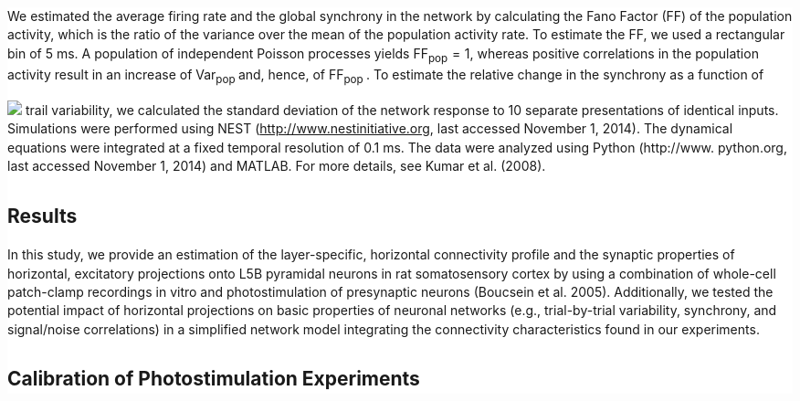 We estimated the average firing rate and the global synchrony in the network by calculating the Fano Factor (FF) of the population activity, which is the ratio of the variance over the mean of the population activity rate. To estimate the $\mathrm{FF}$, we used a rectangular bin of $5 \mathrm{~ms}$. A population of independent Poisson processes yields $\mathrm{FF}_{\mathrm{pop}}=1$, whereas positive correlations in the population activity result in an increase of $\operatorname{Var}_{\text {pop }}$ and, hence, of $\mathrm{FF}_{\text {pop }}$. To estimate the relative change in the synchrony as a function of

![](https://cdn.mathpix.com/cropped/2024_04_28_21c2d9437511ed8f539cg-06.jpg?height=77&width=815&top_left_y=1474&top_left_x=187)
trail variability, we calculated the standard deviation of the network response to 10 separate presentations of identical inputs. Simulations were performed using NEST (http://www.nestinitiative.org, last accessed November 1, 2014). The dynamical equations were integrated at a fixed temporal resolution of $0.1 \mathrm{~ms}$. The data were analyzed using Python (http://www. python.org, last accessed November 1, 2014) and MATLAB. For more details, see Kumar et al. (2008).

## Results

In this study, we provide an estimation of the layer-specific, horizontal connectivity profile and the synaptic properties of horizontal, excitatory projections onto L5B pyramidal neurons in rat somatosensory cortex by using a combination of whole-cell patch-clamp recordings in vitro and photostimulation of presynaptic neurons (Boucsein et al. 2005). Additionally, we tested the potential impact of horizontal projections on basic properties of neuronal networks (e.g., trial-by-trial variability, synchrony, and signal/noise correlations) in a simplified network model integrating the connectivity characteristics found in our experiments.

## Calibration of Photostimulation Experiments
